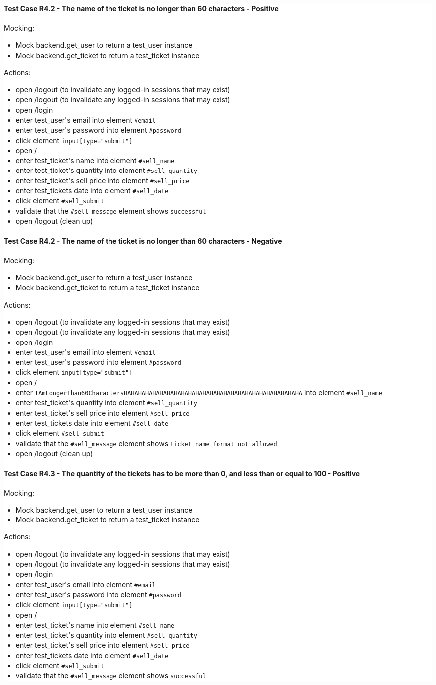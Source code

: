 #### Test Case R4.2 - The name of the ticket is no longer than 60 characters - Positive
Mocking:
-   Mock backend.get_user to return a test_user instance
-   Mock backend.get_ticket to return a test_ticket instance

Actions:
-   open /logout (to invalidate any logged-in sessions that may exist)
-   open /logout (to invalidate any logged-in sessions that may exist)
-   open /login
-   enter test_user's email into element  `#email`
-   enter test_user's password into element  `#password`
-   click element  `input[type="submit"]`
-   open /
-   enter test_ticket's name into element  `#sell_name`
-   enter test_ticket's quantity into element  `#sell_quantity`
-   enter test_ticket's sell price into element `#sell_price`
- enter test_tickets date into element `#sell_date`
-   click element  `#sell_submit`
-   validate that the  `#sell_message`  element shows  `successful`
-   open /logout (clean up)

#### Test Case R4.2 - The name of the ticket is no longer than 60 characters - Negative
Mocking:
-   Mock backend.get_user to return a test_user instance
-   Mock backend.get_ticket to return a test_ticket instance

Actions:
-   open /logout (to invalidate any logged-in sessions that may exist)
-   open /logout (to invalidate any logged-in sessions that may exist)
-   open /login
-   enter test_user's email into element  `#email`
-   enter test_user's password into element  `#password`
-   click element  `input[type="submit"]`
-   open /
-   enter `IAmLongerThan60CharactersHAHAHAHAHAHAHAHAHAHAHAHAHAHAHAHAHAHAHAHAHAHAHAHAHA` into element  `#sell_name`
-   enter test_ticket's quantity into element  `#sell_quantity`
-   enter test_ticket's sell price into element `#sell_price`
- enter test_tickets date into element `#sell_date`
-   click element  `#sell_submit`
-   validate that the  `#sell_message`  element shows  `ticket name format not allowed`
-   open /logout (clean up)

#### Test Case R4.3 - The quantity of the tickets has to be more than 0, and less than or equal to 100 - Positive
Mocking:
-   Mock backend.get_user to return a test_user instance
-   Mock backend.get_ticket to return a test_ticket instance

Actions:
-   open /logout (to invalidate any logged-in sessions that may exist)
-   open /logout (to invalidate any logged-in sessions that may exist)
-   open /login
-   enter test_user's email into element  `#email`
-   enter test_user's password into element  `#password`
-   click element  `input[type="submit"]`
-   open /
-   enter test_ticket's name into element  `#sell_name`
-   enter test_ticket's quantity into element  `#sell_quantity`
-   enter test_ticket's sell price into element `#sell_price`
- enter test_tickets date into element `#sell_date`
-   click element  `#sell_submit`
-   validate that the  `#sell_message`  element shows  `successful`